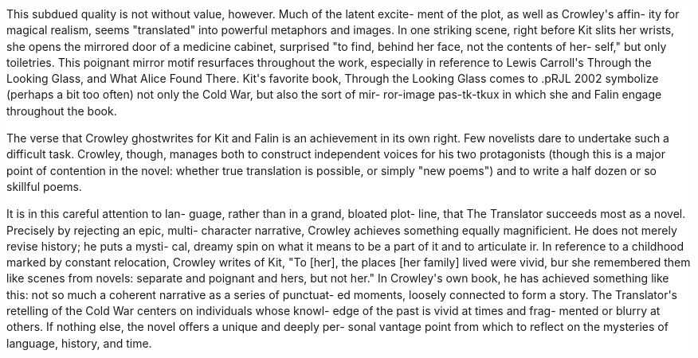 This subdued quality is not without 
value, however. Much of the latent excite-
ment of the plot, as well as Crowley's affin-
ity for magical realism, seems "translated" 
into powerful metaphors and images. In 
one striking scene, right before Kit slits her 
wrists, she opens the mirrored door of a 
medicine cabinet, surprised "to find, 
behind her face, not the contents of her-
self," but only toiletries. This poignant 
mirror motif resurfaces throughout the 
work, especially in reference to Lewis 
Carroll's Through the Looking Glass, and 
What Alice Found There. Kit's favorite 
book, Through the Looking Glass comes to 
\.pRJL 2002 
symbolize (perhaps a bit too often) not 
only the Cold War, but also the sort of mir-
ror-image pas-tk-tkux in which she and 
Falin engage throughout the book. 

The verse that Crowley ghostwrites for 
Kit and Falin is an achievement in its own 
right. Few novelists dare to undertake such 
a difficult task. Crowley, though, manages 
both to construct independent voices for 
his two protagonists (though this is a major 
point of contention in the novel: whether 
true translation is possible, or simply "new 
poems") and to write a half dozen or so 
skillful poems. 

It is in this careful attention to lan-
guage, rather than in a grand, bloated plot-
line, that The Translator succeeds most as a 
novel. Precisely by rejecting an epic, multi-
character narrative, Crowley achieves 
something equally magnificient. He does 
not merely revise history; he puts a mysti-
cal, dreamy spin on what it means to be a 
part of it and to articulate ir. In reference to 
a childhood marked by constant relocation, 
Crowley writes of Kit, "To [her], the places 
[her family] lived were vivid, bur she 
remembered them like scenes from novels: 
separate and poignant and hers, but not 
her." In Crowley's own book, he has 
achieved something like this: not so much 
a coherent narrative as a series of punctuat-
ed moments, loosely connected to form a 
story. The Translator's retelling of the Cold 
War centers on individuals whose knowl-
edge of the past is vivid at times and frag-
mented or blurry at others. If nothing else, 
the novel offers a unique and deeply per-
sonal vantage point from which to reflect 
on the mysteries of language, history, and 
time. 
